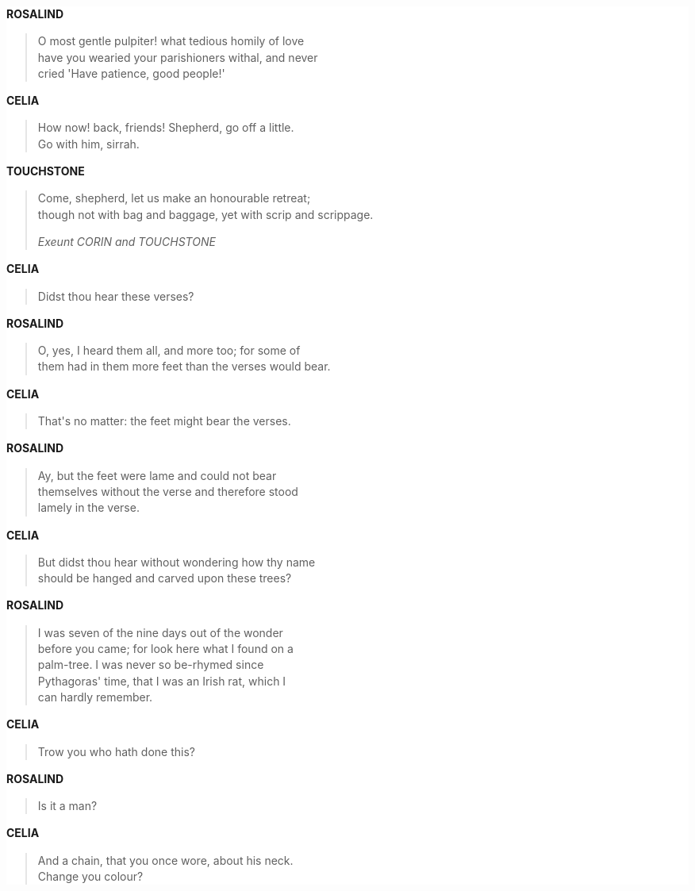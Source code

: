 **ROSALIND**

> O most gentle pulpiter! what tedious homily of love  
> have you wearied your parishioners withal, and never  
> cried 'Have patience, good people!'  

**CELIA**

> How now! back, friends! Shepherd, go off a little.  
> Go with him, sirrah.  

**TOUCHSTONE**

> Come, shepherd, let us make an honourable retreat;  
> though not with bag and baggage, yet with scrip and scrippage.  
> 
> _Exeunt CORIN and TOUCHSTONE_

**CELIA**

> Didst thou hear these verses?  

**ROSALIND**

> O, yes, I heard them all, and more too; for some of  
> them had in them more feet than the verses would bear.  

**CELIA**

> That's no matter: the feet might bear the verses.  

**ROSALIND**

> Ay, but the feet were lame and could not bear  
> themselves without the verse and therefore stood  
> lamely in the verse.  

**CELIA**

> But didst thou hear without wondering how thy name  
> should be hanged and carved upon these trees?  

**ROSALIND**

> I was seven of the nine days out of the wonder  
> before you came; for look here what I found on a  
> palm-tree. I was never so be-rhymed since  
> Pythagoras' time, that I was an Irish rat, which I  
> can hardly remember.  

**CELIA**

> Trow you who hath done this?  

**ROSALIND**

> Is it a man?  

**CELIA**

> And a chain, that you once wore, about his neck.  
> Change you colour?  
